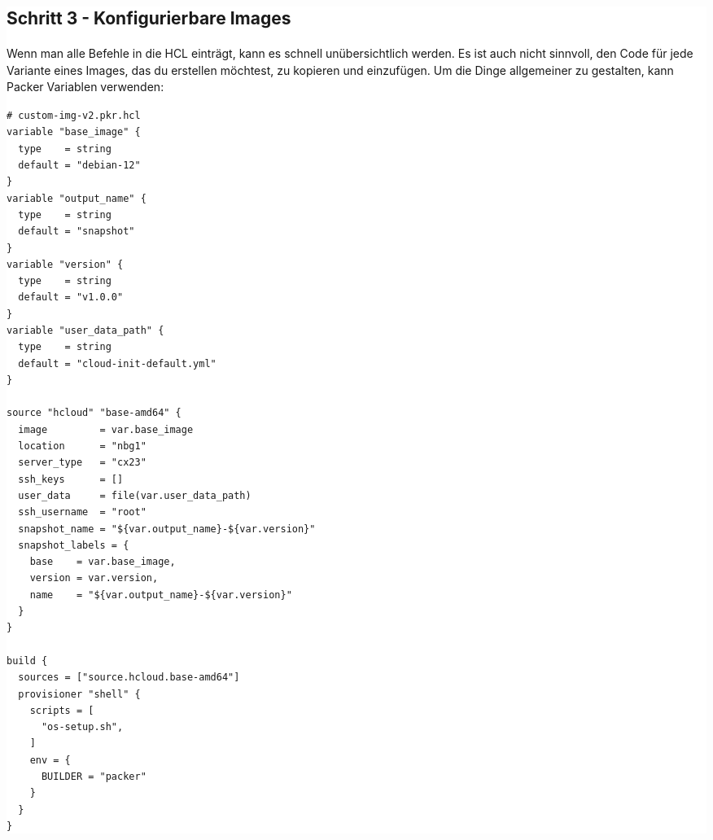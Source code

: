 ## Schritt 3 - Konfigurierbare Images

Wenn man alle Befehle in die HCL einträgt, kann es schnell unübersichtlich werden. Es ist auch nicht sinnvoll, den Code für jede Variante eines Images, das du erstellen möchtest, zu kopieren und einzufügen. Um die Dinge allgemeiner zu gestalten, kann Packer Variablen verwenden:

```hcl
# custom-img-v2.pkr.hcl
variable "base_image" {
  type    = string
  default = "debian-12"
}
variable "output_name" {
  type    = string
  default = "snapshot"
}
variable "version" {
  type    = string
  default = "v1.0.0"
}
variable "user_data_path" {
  type    = string
  default = "cloud-init-default.yml"
}

source "hcloud" "base-amd64" {
  image         = var.base_image
  location      = "nbg1"
  server_type   = "cx23"
  ssh_keys      = []
  user_data     = file(var.user_data_path)
  ssh_username  = "root"
  snapshot_name = "${var.output_name}-${var.version}"
  snapshot_labels = {
    base    = var.base_image,
    version = var.version,
    name    = "${var.output_name}-${var.version}"
  }
}

build {
  sources = ["source.hcloud.base-amd64"]
  provisioner "shell" {
    scripts = [
      "os-setup.sh",
    ]
    env = {
      BUILDER = "packer"
    }
  }
}
```
